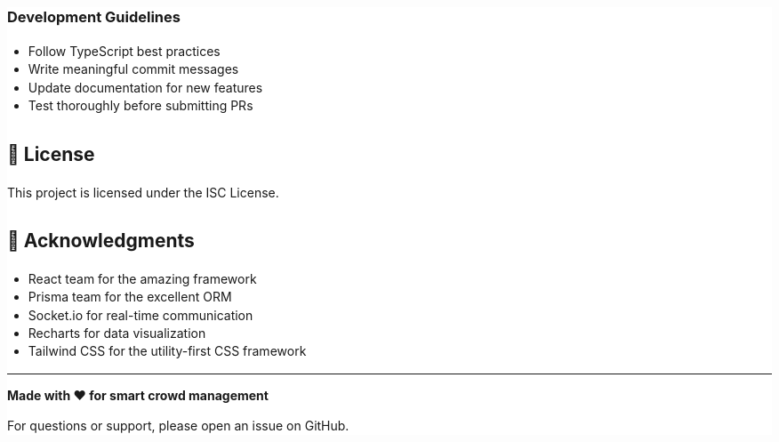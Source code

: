 ### Development Guidelines
- Follow TypeScript best practices
- Write meaningful commit messages
- Update documentation for new features
- Test thoroughly before submitting PRs

## 📄 **License**

This project is licensed under the ISC License.

## 🙏 **Acknowledgments**

- React team for the amazing framework
- Prisma team for the excellent ORM
- Socket.io for real-time communication
- Recharts for data visualization
- Tailwind CSS for the utility-first CSS framework

---

**Made with ❤️ for smart crowd management**

For questions or support, please open an issue on GitHub.
